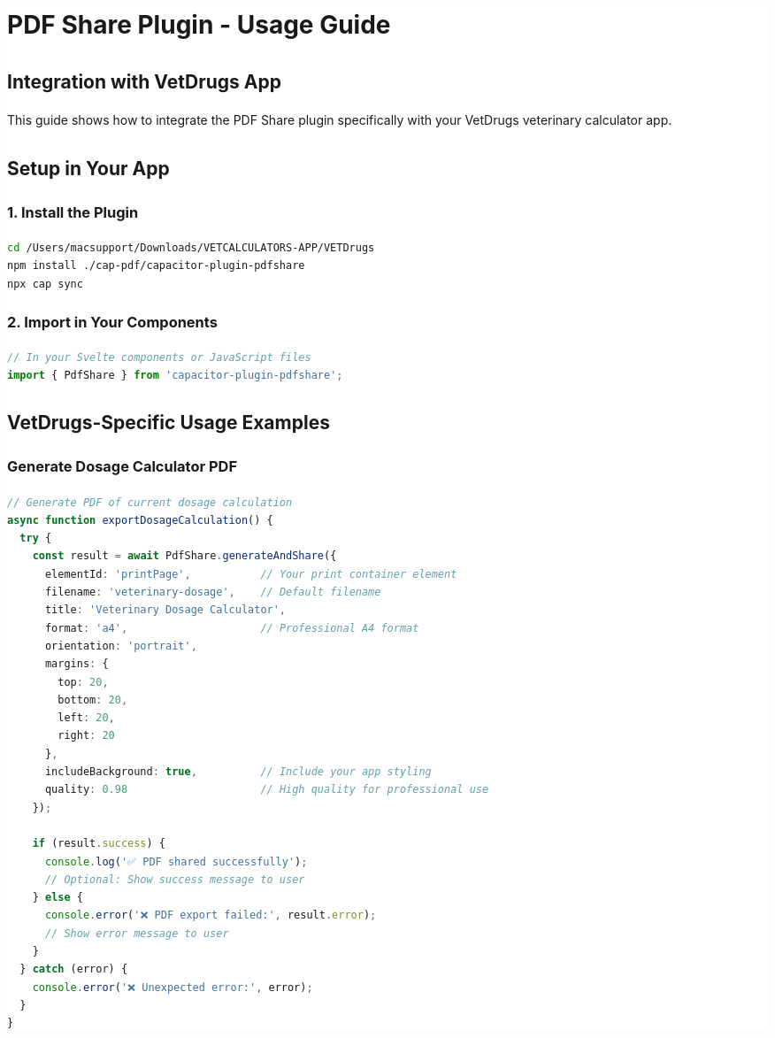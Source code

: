 # PDF Share Plugin - Usage Guide

## Integration with VetDrugs App

This guide shows how to integrate the PDF Share plugin specifically with your VetDrugs veterinary calculator app.

## Setup in Your App

### 1. Install the Plugin
```bash
cd /Users/macsupport/Downloads/VETCALCULATORS-APP/VETDrugs
npm install ./cap-pdf/capacitor-plugin-pdfshare
npx cap sync
```

### 2. Import in Your Components
```typescript
// In your Svelte components or JavaScript files
import { PdfShare } from 'capacitor-plugin-pdfshare';
```

## VetDrugs-Specific Usage Examples

### Generate Dosage Calculator PDF
```typescript
// Generate PDF of current dosage calculation
async function exportDosageCalculation() {
  try {
    const result = await PdfShare.generateAndShare({
      elementId: 'printPage',           // Your print container element
      filename: 'veterinary-dosage',    // Default filename
      title: 'Veterinary Dosage Calculator',
      format: 'a4',                     // Professional A4 format
      orientation: 'portrait',
      margins: {
        top: 20,
        bottom: 20,
        left: 20,
        right: 20
      },
      includeBackground: true,          // Include your app styling
      quality: 0.98                     // High quality for professional use
    });

    if (result.success) {
      console.log('✅ PDF shared successfully');
      // Optional: Show success message to user
    } else {
      console.error('❌ PDF export failed:', result.error);
      // Show error message to user
    }
  } catch (error) {
    console.error('❌ Unexpected error:', error);
  }
}
```
